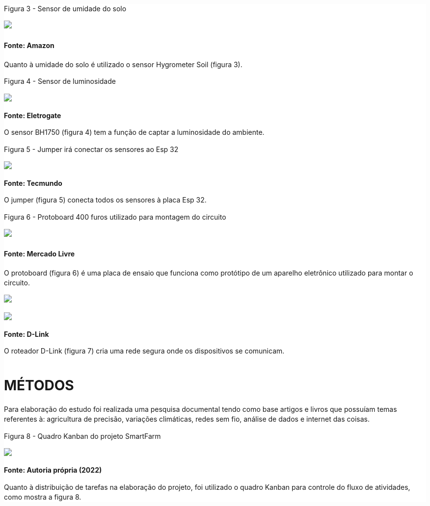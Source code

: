 Figura 3 - Sensor de umidade do solo

![](assets/md/smart_farm/_page_3_Figure_5.jpeg)

#### **Fonte: Amazon**

Quanto à umidade do solo é utilizado o sensor Hygrometer Soil (figura 3).

Figura 4 - Sensor de luminosidade

![](assets/md/smart_farm/_page_3_Picture_9.jpeg)

**Fonte: Eletrogate**

O sensor BH1750 (figura 4) tem a função de captar a luminosidade do ambiente.

Figura 5 - Jumper irá conectar os sensores ao Esp 32

![](assets/md/smart_farm/_page_4_Figure_1.jpeg)

**Fonte: Tecmundo**

O jumper (figura 5) conecta todos os sensores à placa Esp 32.

Figura 6 - Protoboard 400 furos utilizado para montagem do circuito

![](assets/md/smart_farm/_page_4_Figure_5.jpeg)

#### **Fonte: Mercado Livre**

O protoboard (figura 6) é uma placa de ensaio que funciona como protótipo de um aparelho eletrônico utilizado para montar o circuito.

![](assets/md/smart_farm/_page_4_Figure_8.jpeg)

![](assets/md/smart_farm/_page_4_Picture_9.jpeg)

**Fonte: D-Link**

O roteador D-Link (figura 7) cria uma rede segura onde os dispositivos se comunicam.

# **MÉTODOS**

Para elaboração do estudo foi realizada uma pesquisa documental tendo como base artigos e livros que possuíam temas referentes à: agricultura de precisão, variações climáticas, redes sem fio, análise de dados e internet das coisas.

Figura 8 - Quadro Kanban do projeto SmartFarm

![](assets/md/smart_farm/_page_5_Picture_4.jpeg)

**Fonte: Autoria própria (2022)**

Quanto à distribuição de tarefas na elaboração do projeto, foi utilizado o quadro Kanban para controle do fluxo de atividades, como mostra a figura 8.
